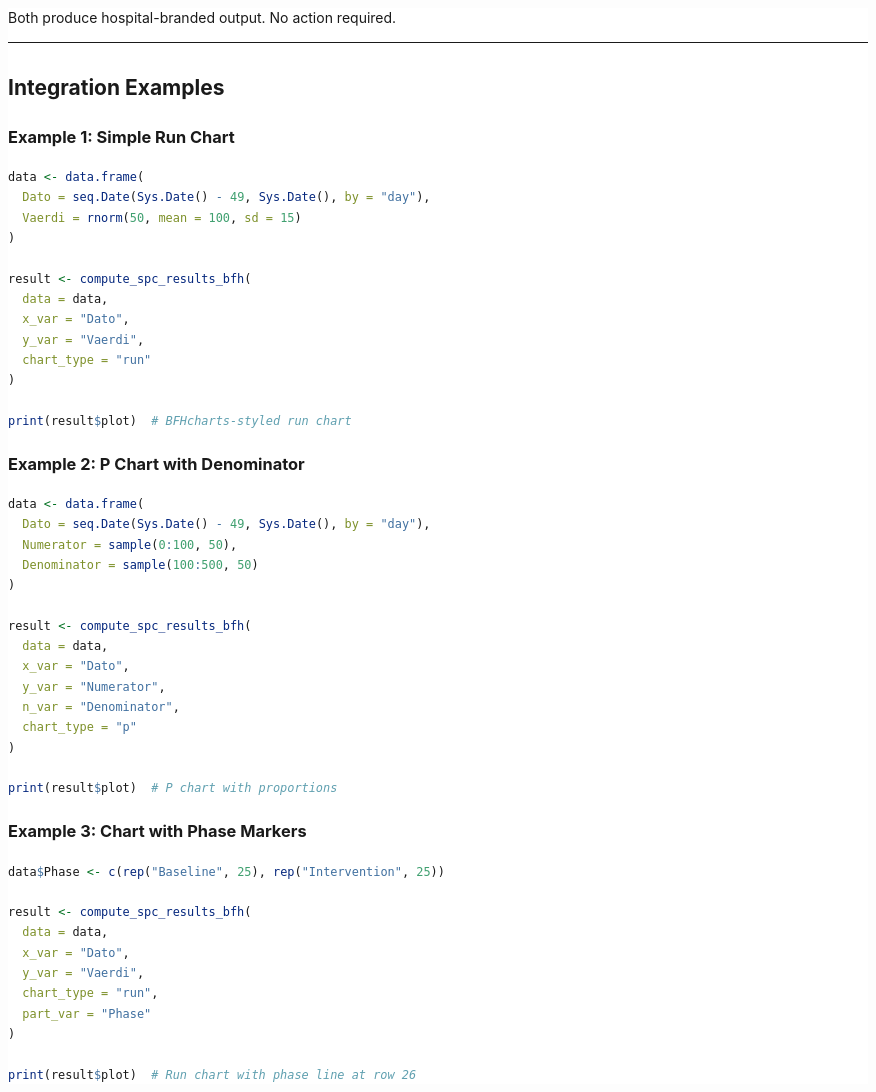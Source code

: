Both produce hospital-branded output. No action required.

---

## Integration Examples

### Example 1: Simple Run Chart

```r
data <- data.frame(
  Dato = seq.Date(Sys.Date() - 49, Sys.Date(), by = "day"),
  Vaerdi = rnorm(50, mean = 100, sd = 15)
)

result <- compute_spc_results_bfh(
  data = data,
  x_var = "Dato",
  y_var = "Vaerdi",
  chart_type = "run"
)

print(result$plot)  # BFHcharts-styled run chart
```

### Example 2: P Chart with Denominator

```r
data <- data.frame(
  Dato = seq.Date(Sys.Date() - 49, Sys.Date(), by = "day"),
  Numerator = sample(0:100, 50),
  Denominator = sample(100:500, 50)
)

result <- compute_spc_results_bfh(
  data = data,
  x_var = "Dato",
  y_var = "Numerator",
  n_var = "Denominator",
  chart_type = "p"
)

print(result$plot)  # P chart with proportions
```

### Example 3: Chart with Phase Markers

```r
data$Phase <- c(rep("Baseline", 25), rep("Intervention", 25))

result <- compute_spc_results_bfh(
  data = data,
  x_var = "Dato",
  y_var = "Vaerdi",
  chart_type = "run",
  part_var = "Phase"
)

print(result$plot)  # Run chart with phase line at row 26
```
